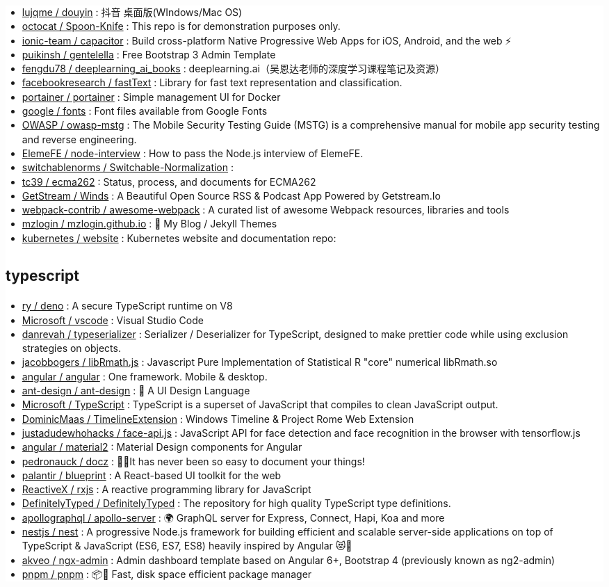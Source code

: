 - [lujqme / douyin](https://github.com/lujqme/douyin) : 抖音 桌面版(WIndows/Mac OS)
- [octocat / Spoon-Knife](https://github.com/octocat/Spoon-Knife) : This repo is for demonstration purposes only.
- [ionic-team / capacitor](https://github.com/ionic-team/capacitor) : Build cross-platform Native Progressive Web Apps for iOS, Android, and the web ⚡️
- [puikinsh / gentelella](https://github.com/puikinsh/gentelella) : Free Bootstrap 3 Admin Template
- [fengdu78 / deeplearning_ai_books](https://github.com/fengdu78/deeplearning_ai_books) : deeplearning.ai（吴恩达老师的深度学习课程笔记及资源）
- [facebookresearch / fastText](https://github.com/facebookresearch/fastText) : Library for fast text representation and classification.
- [portainer / portainer](https://github.com/portainer/portainer) : Simple management UI for Docker
- [google / fonts](https://github.com/google/fonts) : Font files available from Google Fonts
- [OWASP / owasp-mstg](https://github.com/OWASP/owasp-mstg) : The Mobile Security Testing Guide (MSTG) is a comprehensive manual for mobile app security testing and reverse engineering.
- [ElemeFE / node-interview](https://github.com/ElemeFE/node-interview) : How to pass the Node.js interview of ElemeFE.
- [switchablenorms / Switchable-Normalization](https://github.com/switchablenorms/Switchable-Normalization) : 
- [tc39 / ecma262](https://github.com/tc39/ecma262) : Status, process, and documents for ECMA262
- [GetStream / Winds](https://github.com/GetStream/Winds) : A Beautiful Open Source RSS & Podcast App Powered by Getstream.Io
- [webpack-contrib / awesome-webpack](https://github.com/webpack-contrib/awesome-webpack) : A curated list of awesome Webpack resources, libraries and tools
- [mzlogin / mzlogin.github.io](https://github.com/mzlogin/mzlogin.github.io) : 🙊 My Blog / Jekyll Themes
- [kubernetes / website](https://github.com/kubernetes/website) : Kubernetes website and documentation repo:


## typescript

- [ry / deno](https://github.com/ry/deno) : A secure TypeScript runtime on V8
- [Microsoft / vscode](https://github.com/Microsoft/vscode) : Visual Studio Code
- [danrevah / typeserializer](https://github.com/danrevah/typeserializer) : Serializer / Deserializer for TypeScript, designed to make prettier code while using exclusion strategies on objects.
- [jacobbogers / libRmath.js](https://github.com/jacobbogers/libRmath.js) : Javascript Pure Implementation of Statistical R "core" numerical libRmath.so
- [angular / angular](https://github.com/angular/angular) : One framework. Mobile & desktop.
- [ant-design / ant-design](https://github.com/ant-design/ant-design) : 🐜 A UI Design Language
- [Microsoft / TypeScript](https://github.com/Microsoft/TypeScript) : TypeScript is a superset of JavaScript that compiles to clean JavaScript output.
- [DominicMaas / TimelineExtension](https://github.com/DominicMaas/TimelineExtension) : Windows Timeline & Project Rome Web Extension
- [justadudewhohacks / face-api.js](https://github.com/justadudewhohacks/face-api.js) : JavaScript API for face detection and face recognition in the browser with tensorflow.js
- [angular / material2](https://github.com/angular/material2) : Material Design components for Angular
- [pedronauck / docz](https://github.com/pedronauck/docz) : ✍🏻It has never been so easy to document your things!
- [palantir / blueprint](https://github.com/palantir/blueprint) : A React-based UI toolkit for the web
- [ReactiveX / rxjs](https://github.com/ReactiveX/rxjs) : A reactive programming library for JavaScript
- [DefinitelyTyped / DefinitelyTyped](https://github.com/DefinitelyTyped/DefinitelyTyped) : The repository for high quality TypeScript type definitions.
- [apollographql / apollo-server](https://github.com/apollographql/apollo-server) : 🌍 GraphQL server for Express, Connect, Hapi, Koa and more
- [nestjs / nest](https://github.com/nestjs/nest) : A progressive Node.js framework for building efficient and scalable server-side applications on top of TypeScript & JavaScript (ES6, ES7, ES8) heavily inspired by Angular 😻🚀
- [akveo / ngx-admin](https://github.com/akveo/ngx-admin) : Admin dashboard template based on Angular 6+, Bootstrap 4 (previously known as ng2-admin)
- [pnpm / pnpm](https://github.com/pnpm/pnpm) : 📦🚀 Fast, disk space efficient package manager